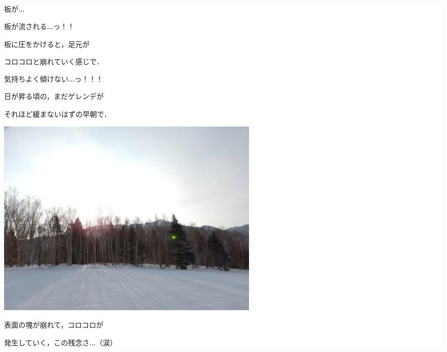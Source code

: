 


板が…


板が流される…っ！！


板に圧をかけると，足元が


コロコロと崩れていく感じで．


気持ちよく傾けない…っ！！！





日が昇る頃の，まだゲレンデが


それほど緩まないはずの早朝で．




![77160d3f465c0f45cf6ba48c63caf84e.jpg](images/77160d3f465c0f45cf6ba48c63caf84e.jpg)




表面の塊が崩れて，コロコロが


発生していく，この残念さ…（涙）



